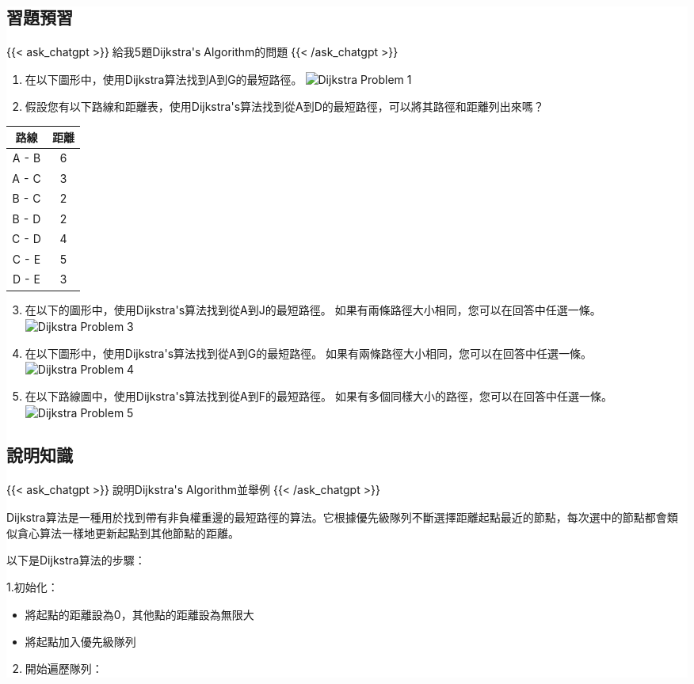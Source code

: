 ## 習題預習
{{< ask_chatgpt >}}
給我5題Dijkstra's Algorithm的問題
{{< /ask_chatgpt >}}



1. 在以下圖形中，使用Dijkstra算法找到A到G的最短路徑。
   ![Dijkstra Problem 1](https://i.imgur.com/SSRzWFL.png)
   
2. 假設您有以下路線和距離表，使用Dijkstra's算法找到從A到D的最短路徑，可以將其路徑和距離列出來嗎？

|  路線  | 距離 |
|:------:|:----:|
| A - B  |  6   |
| A - C  |  3   |
| B - C  |  2   |
| B - D  |  2   |
| C - D  |  4   |
| C - E  |  5   |
| D - E  |  3   |

3. 在以下的圖形中，使用Dijkstra's算法找到從A到J的最短路徑。 如果有兩條路徑大小相同，您可以在回答中任選一條。 
   ![Dijkstra Problem 3](https://i.imgur.com/Q7V51bf.png)
   
4. 在以下圖形中，使用Dijkstra's算法找到從A到G的最短路徑。 如果有兩條路徑大小相同，您可以在回答中任選一條。 
   ![Dijkstra Problem 4](https://i.imgur.com/Gkp5XIk.png)
   
5. 在以下路線圖中，使用Dijkstra's算法找到從A到F的最短路徑。 如果有多個同樣大小的路徑，您可以在回答中任選一條。 
   ![Dijkstra Problem 5](https://i.imgur.com/dNR5Wav.png)   

## 說明知識
{{< ask_chatgpt >}}
說明Dijkstra's Algorithm並舉例
{{< /ask_chatgpt >}}



Dijkstra算法是一種用於找到帶有非負權重邊的最短路徑的算法。它根據優先級隊列不斷選擇距離起點最近的節點，每次選中的節點都會類似貪心算法一樣地更新起點到其他節點的距離。

以下是Dijkstra算法的步驟：

1.初始化：

   - 將起點的距離設為0，其他點的距離設為無限大

   - 將起點加入優先級隊列

2. 開始遍歷隊列：
